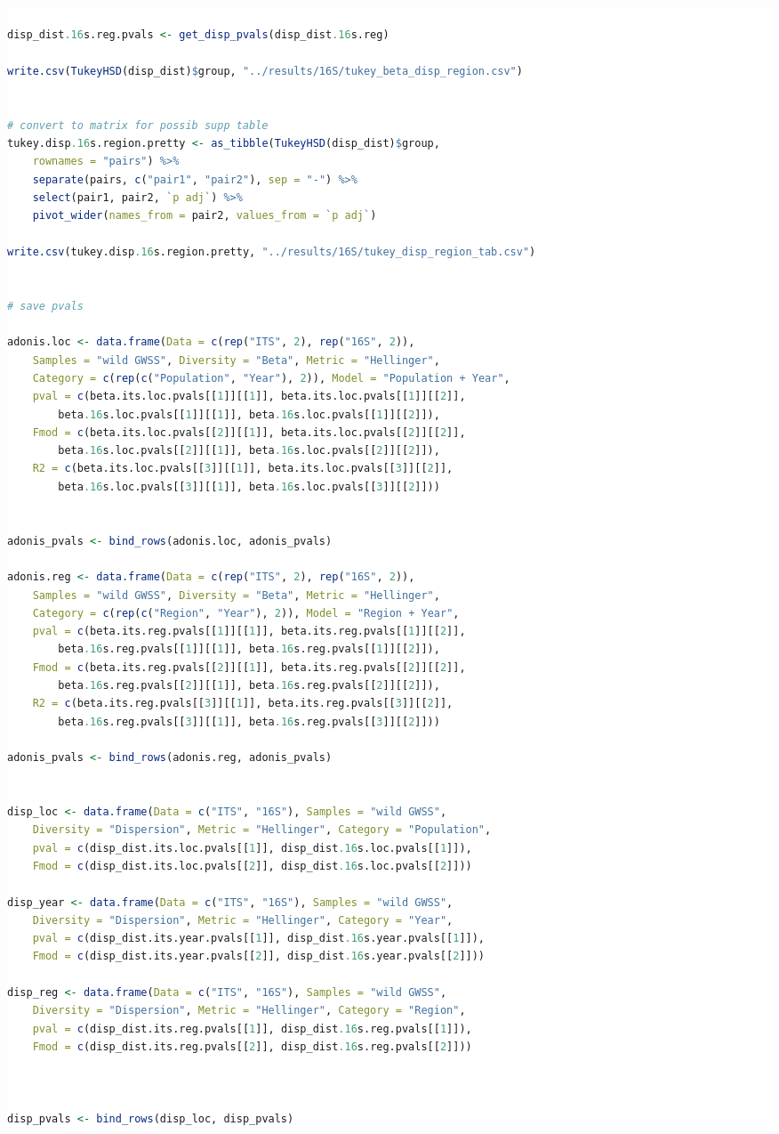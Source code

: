 ``` r

disp_dist.16s.reg.pvals <- get_disp_pvals(disp_dist.16s.reg)

write.csv(TukeyHSD(disp_dist)$group, "../results/16S/tukey_beta_disp_region.csv")


# convert to matrix for possib supp table
tukey.disp.16s.region.pretty <- as_tibble(TukeyHSD(disp_dist)$group,
    rownames = "pairs") %>%
    separate(pairs, c("pair1", "pair2"), sep = "-") %>%
    select(pair1, pair2, `p adj`) %>%
    pivot_wider(names_from = pair2, values_from = `p adj`)

write.csv(tukey.disp.16s.region.pretty, "../results/16S/tukey_disp_region_tab.csv")


# save pvals

adonis.loc <- data.frame(Data = c(rep("ITS", 2), rep("16S", 2)),
    Samples = "wild GWSS", Diversity = "Beta", Metric = "Hellinger",
    Category = c(rep(c("Population", "Year"), 2)), Model = "Population + Year",
    pval = c(beta.its.loc.pvals[[1]][[1]], beta.its.loc.pvals[[1]][[2]],
        beta.16s.loc.pvals[[1]][[1]], beta.16s.loc.pvals[[1]][[2]]),
    Fmod = c(beta.its.loc.pvals[[2]][[1]], beta.its.loc.pvals[[2]][[2]],
        beta.16s.loc.pvals[[2]][[1]], beta.16s.loc.pvals[[2]][[2]]),
    R2 = c(beta.its.loc.pvals[[3]][[1]], beta.its.loc.pvals[[3]][[2]],
        beta.16s.loc.pvals[[3]][[1]], beta.16s.loc.pvals[[3]][[2]]))


adonis_pvals <- bind_rows(adonis.loc, adonis_pvals)

adonis.reg <- data.frame(Data = c(rep("ITS", 2), rep("16S", 2)),
    Samples = "wild GWSS", Diversity = "Beta", Metric = "Hellinger",
    Category = c(rep(c("Region", "Year"), 2)), Model = "Region + Year",
    pval = c(beta.its.reg.pvals[[1]][[1]], beta.its.reg.pvals[[1]][[2]],
        beta.16s.reg.pvals[[1]][[1]], beta.16s.reg.pvals[[1]][[2]]),
    Fmod = c(beta.its.reg.pvals[[2]][[1]], beta.its.reg.pvals[[2]][[2]],
        beta.16s.reg.pvals[[2]][[1]], beta.16s.reg.pvals[[2]][[2]]),
    R2 = c(beta.its.reg.pvals[[3]][[1]], beta.its.reg.pvals[[3]][[2]],
        beta.16s.reg.pvals[[3]][[1]], beta.16s.reg.pvals[[3]][[2]]))

adonis_pvals <- bind_rows(adonis.reg, adonis_pvals)


disp_loc <- data.frame(Data = c("ITS", "16S"), Samples = "wild GWSS",
    Diversity = "Dispersion", Metric = "Hellinger", Category = "Population",
    pval = c(disp_dist.its.loc.pvals[[1]], disp_dist.16s.loc.pvals[[1]]),
    Fmod = c(disp_dist.its.loc.pvals[[2]], disp_dist.16s.loc.pvals[[2]]))

disp_year <- data.frame(Data = c("ITS", "16S"), Samples = "wild GWSS",
    Diversity = "Dispersion", Metric = "Hellinger", Category = "Year",
    pval = c(disp_dist.its.year.pvals[[1]], disp_dist.16s.year.pvals[[1]]),
    Fmod = c(disp_dist.its.year.pvals[[2]], disp_dist.16s.year.pvals[[2]]))

disp_reg <- data.frame(Data = c("ITS", "16S"), Samples = "wild GWSS",
    Diversity = "Dispersion", Metric = "Hellinger", Category = "Region",
    pval = c(disp_dist.its.reg.pvals[[1]], disp_dist.16s.reg.pvals[[1]]),
    Fmod = c(disp_dist.its.reg.pvals[[2]], disp_dist.16s.reg.pvals[[2]]))



disp_pvals <- bind_rows(disp_loc, disp_pvals)

```